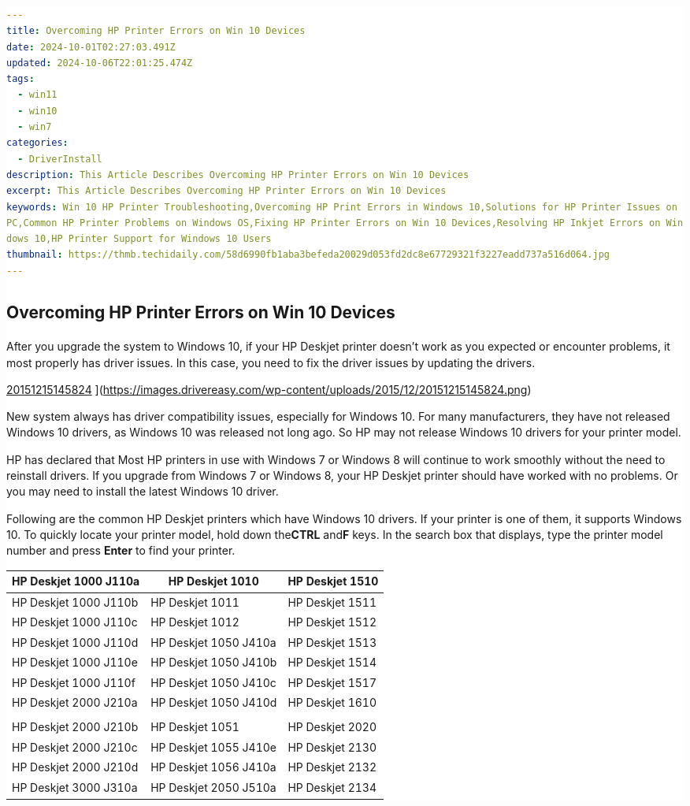 ```yaml
---
title: Overcoming HP Printer Errors on Win 10 Devices
date: 2024-10-01T02:27:03.491Z
updated: 2024-10-06T22:01:25.474Z
tags:
  - win11
  - win10
  - win7
categories:
  - DriverInstall
description: This Article Describes Overcoming HP Printer Errors on Win 10 Devices
excerpt: This Article Describes Overcoming HP Printer Errors on Win 10 Devices
keywords: Win 10 HP Printer Troubleshooting,Overcoming HP Print Errors in Windows 10,Solutions for HP Printer Issues on PC,Common HP Printer Problems on Windows OS,Fixing HP Printer Errors on Win 10 Devices,Resolving HP Inkjet Errors on Windows 10,HP Printer Support for Windows 10 Users
thumbnail: https://thmb.techidaily.com/58d6990fb1aba3befeda20029d053fd2dc8e67729321f3227eadd737a516d064.jpg
---
```


## Overcoming HP Printer Errors on Win 10 Devices

 After you upgrade the system to Windows 10, if your HP Deskjet printer doesn’t work as you expected or encounter problems, it most properly has driver issues. In this case, you need to fix the driver issues by updating the drivers.

 [20151215145824](https://images.drivereasy.com/wp-content/uploads/2015/12/20151215145824.png) ](https://images.drivereasy.com/wp-content/uploads/2015/12/20151215145824.png)

  New system always has driver compatibility issues, especially for Windows 10\. For many manufacturers, they have not released Windows 10 drivers, as Windows 10 was released not long ago. So HP may not release Windows 10 drivers for your printer model.

  HP has declared that Most HP printers in use with Windows 7 or Windows 8 will continue to work smoothly without the need to reinstall drivers. If you upgrade from Windows 7 or Windows 8, your HP Deskjet printer should have worked with no problems. Or you may need to install the latest Windows 10 driver.

  Following are the common HP Deskjet printers which have Windows 10 drivers. If your printer is one of them, it supports Windows 10\. To quickly locate your printer model, hold down the**CTRL** and**F** keys. In the search box that displays, type the printer model number and press **Enter** to find your printer.

| HP Deskjet 1000 J110a | HP Deskjet 1010              | HP Deskjet 1510  |
| --------------------- | ---------------------------- | ---------------- |
| HP Deskjet 1000 J110b | HP Deskjet 1011              | HP Deskjet 1511  |
| HP Deskjet 1000 J110c | HP Deskjet 1012              | HP Deskjet 1512  |
| HP Deskjet 1000 J110d | HP Deskjet 1050 J410a        | HP Deskjet 1513  |
| HP Deskjet 1000 J110e | HP Deskjet 1050 J410b        | HP Deskjet 1514  |
| HP Deskjet 1000 J110f | HP Deskjet 1050 J410c        | HP Deskjet 1517  |
| HP Deskjet 2000 J210a | HP Deskjet 1050 J410d        | HP Deskjet 1610  |
| |                     |                              |                  |
| HP Deskjet 2000 J210b | HP Deskjet 1051              | HP Deskjet 2020  |
| HP Deskjet 2000 J210c | HP Deskjet 1055 J410e        | HP Deskjet 2130  |
| HP Deskjet 2000 J210d | HP Deskjet 1056 J410a        | HP Deskjet 2132  |
| HP Deskjet 3000 J310a | HP Deskjet 2050 J510a        | HP Deskjet 2134  |